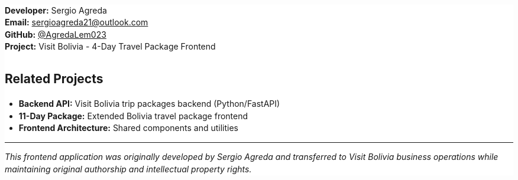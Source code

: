 **Developer:** Sergio Agreda  
**Email:** sergioagreda21@outlook.com  
**GitHub:** [@AgredaLem023](https://github.com/AgredaLem023)  
**Project:** Visit Bolivia - 4-Day Travel Package Frontend  

## Related Projects

- **Backend API:** Visit Bolivia trip packages backend (Python/FastAPI)
- **11-Day Package:** Extended Bolivia travel package frontend
- **Frontend Architecture:** Shared components and utilities

---

*This frontend application was originally developed by Sergio Agreda and transferred to Visit Bolivia business operations while maintaining original authorship and intellectual property rights.* 